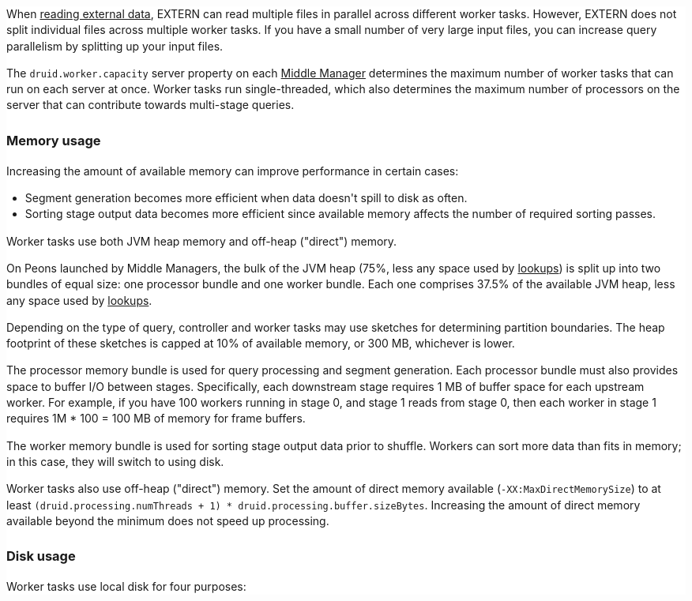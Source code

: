 When [reading external data](#extern), EXTERN can read multiple files in parallel across
different worker tasks. However, EXTERN does not split individual files across multiple worker tasks. If you have a
small number of very large input files, you can increase query parallelism by splitting up your input files.

The `druid.worker.capacity` server property on each [Middle Manager](../design/architecture.md#druid-services)
determines the maximum number of worker tasks that can run on each server at once. Worker tasks run single-threaded,
which also determines the maximum number of processors on the server that can contribute towards multi-stage queries.

### Memory usage

Increasing the amount of available memory can improve performance in certain cases:

- Segment generation becomes more efficient when data doesn't spill to disk as often.
- Sorting stage output data becomes more efficient since available memory affects the
  number of required sorting passes.

Worker tasks use both JVM heap memory and off-heap ("direct") memory.

On Peons launched by Middle Managers, the bulk of the JVM heap (75%, less any space used by
[lookups](../querying/lookups.md)) is split up into two bundles of equal size: one processor bundle and one worker
bundle. Each one comprises 37.5% of the available JVM heap, less any space used by [lookups](../querying/lookups.md).

Depending on the type of query, controller and worker tasks may use sketches for determining partition boundaries.
The heap footprint of these sketches is capped at 10% of available memory, or 300 MB, whichever is lower.

The processor memory bundle is used for query processing and segment generation. Each processor bundle must also
provides space to buffer I/O between stages. Specifically, each downstream stage requires 1 MB of buffer space for each
upstream worker. For example, if you have 100 workers running in stage 0, and stage 1 reads from stage 0, then each
worker in stage 1 requires 1M * 100 = 100 MB of memory for frame buffers.

The worker memory bundle is used for sorting stage output data prior to shuffle. Workers can sort more data than fits in
memory; in this case, they will switch to using disk.

Worker tasks also use off-heap ("direct") memory. Set the amount of direct memory available (`-XX:MaxDirectMemorySize`)
to at least `(druid.processing.numThreads + 1) * druid.processing.buffer.sizeBytes`. Increasing the amount of direct
memory available beyond the minimum does not speed up processing.

### Disk usage

Worker tasks use local disk for four purposes:
